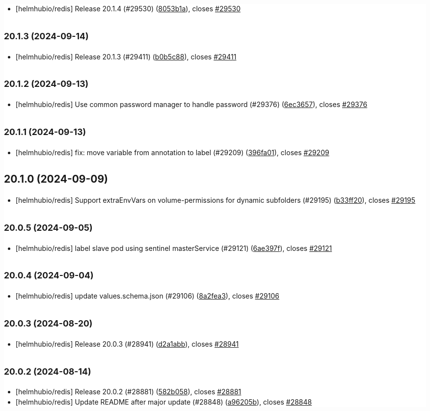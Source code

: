 * [helmhubio/redis] Release 20.1.4 (#29530) ([8053b1a](https://github.com/helmhub-io/charts/commit/8053b1a13272f5485ca5c6ec0ace6741cf202262)), closes [#29530](https://github.com/helmhub-io/charts/issues/29530)

## <small>20.1.3 (2024-09-14)</small>

* [helmhubio/redis] Release 20.1.3 (#29411) ([b0b5c88](https://github.com/helmhub-io/charts/commit/b0b5c88f48cbb67d367121d92cf44afd5ddb424f)), closes [#29411](https://github.com/helmhub-io/charts/issues/29411)

## <small>20.1.2 (2024-09-13)</small>

* [helmhubio/redis] Use common password manager to handle password (#29376) ([6ec3657](https://github.com/helmhub-io/charts/commit/6ec365736a61521aeb8f44d475420bf529f7f1fd)), closes [#29376](https://github.com/helmhub-io/charts/issues/29376)

## <small>20.1.1 (2024-09-13)</small>

* [helmhubio/redis] fix: move variable from annotation to label (#29209) ([396fa01](https://github.com/helmhub-io/charts/commit/396fa01503a29a5c4695073ed9e6bde1923b187b)), closes [#29209](https://github.com/helmhub-io/charts/issues/29209)

## 20.1.0 (2024-09-09)

* [helmhubio/redis] Support extraEnvVars on volume-permissions for dynamic subfolders (#29195) ([b33ff20](https://github.com/helmhub-io/charts/commit/b33ff200f4710173de48581071bc132d09618594)), closes [#29195](https://github.com/helmhub-io/charts/issues/29195)

## <small>20.0.5 (2024-09-05)</small>

* [helmhubio/redis] label slave pod using sentinel masterService (#29121) ([6ae397f](https://github.com/helmhub-io/charts/commit/6ae397fb40ff4af6a578c54911f96383e30fed96)), closes [#29121](https://github.com/helmhub-io/charts/issues/29121)

## <small>20.0.4 (2024-09-04)</small>

* [helmhubio/redis] update values.schema.json (#29106) ([8a2fea3](https://github.com/helmhub-io/charts/commit/8a2fea3d935989fc929092083e3af341d4eb545f)), closes [#29106](https://github.com/helmhub-io/charts/issues/29106)

## <small>20.0.3 (2024-08-20)</small>

* [helmhubio/redis] Release 20.0.3 (#28941) ([d2a1abb](https://github.com/helmhub-io/charts/commit/d2a1abbba3a6125260c2df569ef060e165be88fa)), closes [#28941](https://github.com/helmhub-io/charts/issues/28941)

## <small>20.0.2 (2024-08-14)</small>

* [helmhubio/redis] Release 20.0.2 (#28881) ([582b058](https://github.com/helmhub-io/charts/commit/582b058c032a83ad74eed87c9e9665ca4252f0ce)), closes [#28881](https://github.com/helmhub-io/charts/issues/28881)
* [helmhubio/redis] Update README after major update (#28848) ([a96205b](https://github.com/helmhub-io/charts/commit/a96205be4d1d1b4af34bf000cae49ae63b237a2a)), closes [#28848](https://github.com/helmhub-io/charts/issues/28848)
